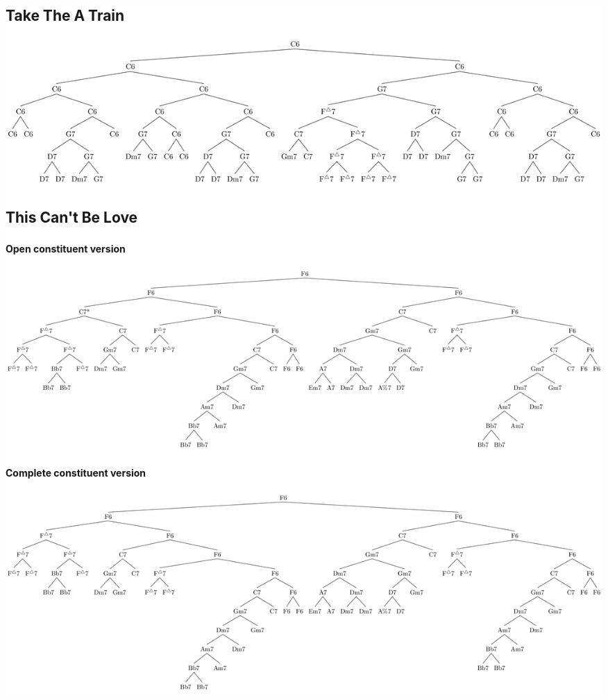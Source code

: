 
## Take The A Train
![](rendered-trees/0e01668be9c3f90563a28fed3d01243780ff4c17.png)


## This Can't Be Love
#### Open constituent version
![](rendered-trees/83035a8c7e510d108c46dcc0517b39f4738b8f1d.png)


#### Complete constituent version
![](rendered-trees/667c6d1661ce7b4976c3d02b12198667a1d314b7.png)
